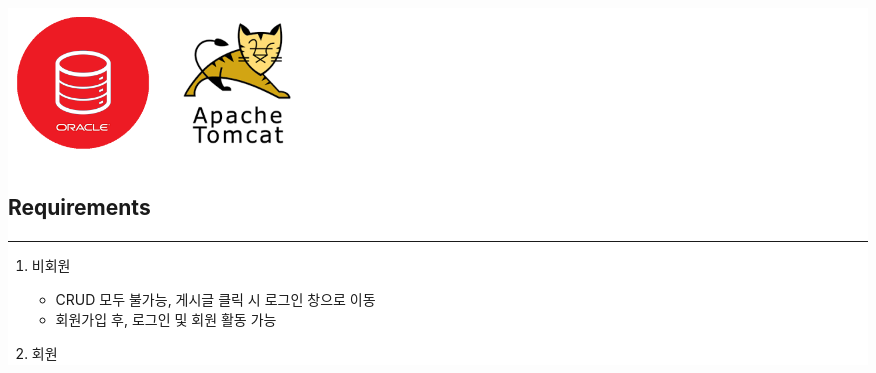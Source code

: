 <img src="readme_img/oracledb.png" width="150px" height="150px">
<img src="readme_img/tomcat.png" width="150px" height="150px">

## Requirements

---

1. 비회원

    - CRUD 모두 불가능, 게시글 클릭 시 로그인 창으로 이동
    - 회원가입 후, 로그인 및 회원 활동 가능

2. 회원
